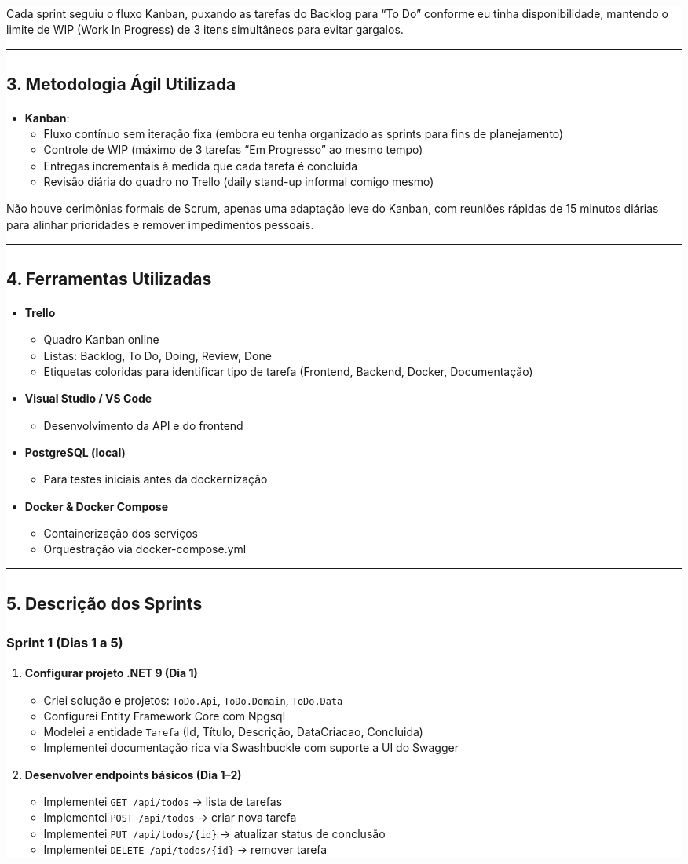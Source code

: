 Cada sprint seguiu o fluxo Kanban, puxando as tarefas do Backlog para “To Do” conforme eu tinha disponibilidade, mantendo o limite de WIP (Work In Progress) de 3 itens simultâneos para evitar gargalos.

---

## 3. Metodologia Ágil Utilizada

- **Kanban**:  
  - Fluxo contínuo sem iteração fixa (embora eu tenha organizado as sprints para fins de planejamento)  
  - Controle de WIP (máximo de 3 tarefas “Em Progresso” ao mesmo tempo)  
  - Entregas incrementais à medida que cada tarefa é concluída  
  - Revisão diária do quadro no Trello (daily stand-up informal comigo mesmo)

Não houve cerimônias formais de Scrum, apenas uma adaptação leve do Kanban, com reuniões rápidas de 15 minutos diárias para alinhar prioridades e remover impedimentos pessoais.

---

## 4. Ferramentas Utilizadas

- **Trello**  
  - Quadro Kanban online  
  - Listas: Backlog, To Do, Doing, Review, Done  
  - Etiquetas coloridas para identificar tipo de tarefa (Frontend, Backend, Docker, Documentação)

- **Visual Studio / VS Code**  
  - Desenvolvimento da API e do frontend

- **PostgreSQL (local)**  
  - Para testes iniciais antes da dockernização

- **Docker & Docker Compose**  
  - Containerização dos serviços  
  - Orquestração via docker-compose.yml

---

## 5. Descrição dos Sprints

### Sprint 1 (Dias 1 a 5)

1. **Configurar projeto .NET 9 (Dia 1)**  
   - Criei solução e projetos: `ToDo.Api`, `ToDo.Domain`, `ToDo.Data`  
   - Configurei Entity Framework Core com Npgsql  
   - Modelei a entidade `Tarefa` (Id, Título, Descrição, DataCriacao, Concluida)
   - Implementei documentação rica via Swashbuckle com suporte a UI do Swagger

2. **Desenvolver endpoints básicos (Dia 1–2)**  
   - Implementei `GET /api/todos` → lista de tarefas  
   - Implementei `POST /api/todos` → criar nova tarefa  
   - Implementei `PUT /api/todos/{id}` → atualizar status de conclusão  
   - Implementei `DELETE /api/todos/{id}` → remover tarefa
